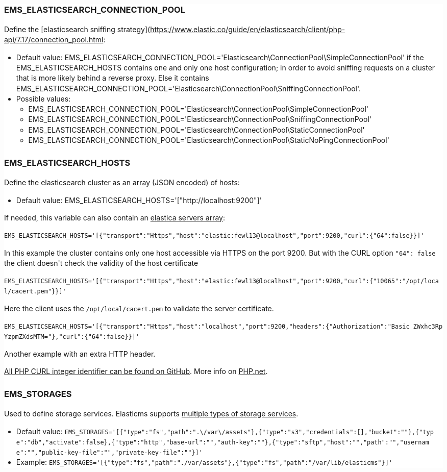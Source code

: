 ### EMS_ELASTICSEARCH_CONNECTION_POOL

Define the [elasticsearch sniffing strategy](https://www.elastic.co/guide/en/elasticsearch/client/php-api/7.17/connection_pool.html:
- Default value: EMS_ELASTICSEARCH_CONNECTION_POOL='Elasticsearch\\ConnectionPool\\SimpleConnectionPool' if the EMS_ELASTICSEARCH_HOSTS contains one and only one host configuration; in order to avoid sniffing requests on a cluster that is more likely behind a reverse proxy. Else it contains EMS_ELASTICSEARCH_CONNECTION_POOL='Elasticsearch\\ConnectionPool\\SniffingConnectionPool'.
- Possible values:
  - EMS_ELASTICSEARCH_CONNECTION_POOL='Elasticsearch\\ConnectionPool\\SimpleConnectionPool'
  - EMS_ELASTICSEARCH_CONNECTION_POOL='Elasticsearch\\ConnectionPool\\SniffingConnectionPool'
  - EMS_ELASTICSEARCH_CONNECTION_POOL='Elasticsearch\\ConnectionPool\\StaticConnectionPool'
  - EMS_ELASTICSEARCH_CONNECTION_POOL='Elasticsearch\\ConnectionPool\\StaticNoPingConnectionPool'

### EMS_ELASTICSEARCH_HOSTS

Define the elasticsearch cluster as an array (JSON encoded) of hosts:
- Default value: EMS_ELASTICSEARCH_HOSTS='["http://localhost:9200"]'

If needed, this variable can also contain an [elastica servers array](https://elastica-docs.readthedocs.io/en/latest/client.html#client-configurations):

```dotenv
EMS_ELASTICSEARCH_HOSTS='[{"transport":"Https","host":"elastic:fewl13@localhost","port":9200,"curl":{"64":false}}]'
```
In this example the cluster contains only one host accessible via HTTPS on the port 9200. But with the CURL option `"64": false` the client doesn't check the validity of the host certificate

```dotenv
EMS_ELASTICSEARCH_HOSTS='[{"transport":"Https","host":"elastic:fewl13@localhost","port":9200,"curl":{"10065":"/opt/local/cacert.pem"}}]'
```
Here the client uses the `/opt/local/cacert.pem` to validate the server certificate.


```dotenv
EMS_ELASTICSEARCH_HOSTS='[{"transport":"Https","host":"localhost","port":9200,"headers":{"Authorization":"Basic ZWxhc3RpYzpmZXdsMTM="},"curl":{"64":false}}]'
```
Another example with an extra HTTP header.

[All PHP CURL integer identifier can be found on GitHub](https://github.com/JetBrains/phpstorm-stubs/blob/master/curl/curl_d.php). More info on [PHP.net](https://www.php.net/manual/en/function.curl-setopt.php).

### EMS_STORAGES

Used to define storage services. Elasticms supports [multiple types of storage services](https://github.com/ems-project/EMSCommonBundle/blob/master/src/Resources/doc/storages.md).
- Default value: `EMS_STORAGES='[{"type":"fs","path":".\/var\/assets"},{"type":"s3","credentials":[],"bucket":""},{"type":"db","activate":false},{"type":"http","base-url":"","auth-key":""},{"type":"sftp","host":"","path":"","username":"","public-key-file":"","private-key-file":""}]'`
- Example: `EMS_STORAGES='[{"type":"fs","path":"./var/assets"},{"type":"fs","path":"/var/lib/elasticms"}]'`
